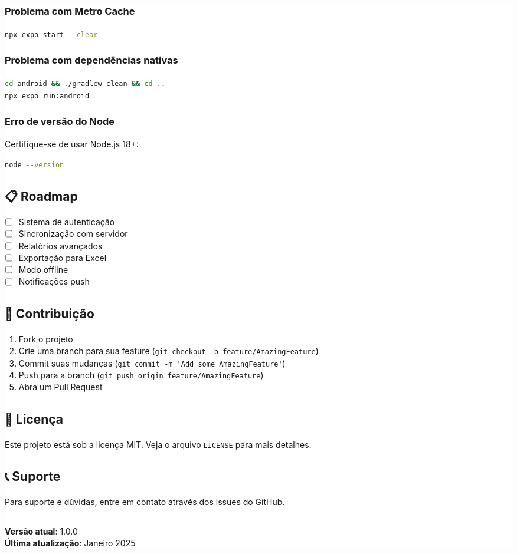 ### Problema com Metro Cache
```bash
npx expo start --clear
```

### Problema com dependências nativas
```bash
cd android && ./gradlew clean && cd ..
npx expo run:android
```

### Erro de versão do Node
Certifique-se de usar Node.js 18+:
```bash
node --version
```

## 📋 Roadmap

- [ ] Sistema de autenticação
- [ ] Sincronização com servidor
- [ ] Relatórios avançados
- [ ] Exportação para Excel
- [ ] Modo offline
- [ ] Notificações push

## 🤝 Contribuição

1. Fork o projeto
2. Crie uma branch para sua feature (`git checkout -b feature/AmazingFeature`)
3. Commit suas mudanças (`git commit -m 'Add some AmazingFeature'`)
4. Push para a branch (`git push origin feature/AmazingFeature`)
5. Abra um Pull Request

## 📄 Licença

Este projeto está sob a licença MIT. Veja o arquivo [`LICENSE`](LICENSE) para mais detalhes.

## 📞 Suporte

Para suporte e dúvidas, entre em contato através dos [issues do GitHub](https://github.com/codimuz/Nova-pasta/issues).

---

**Versão atual**: 1.0.0  
**Última atualização**: Janeiro 2025
